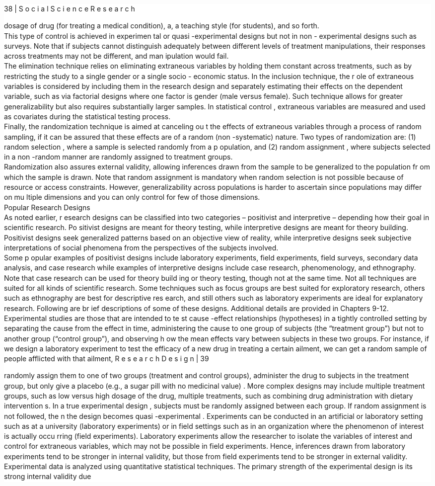 38 | S o c i a l  S c i e n c e  R e s e a r c h   
 
 
 dosage of drug (for treating a medical condition), a, a teaching style (for students), and so forth.  
This type of control is achieved in experimen tal or quasi -experimental designs but not in non -
experimental designs such as surveys.  Note that if subjects cannot distinguish adequately 
between different levels of treatment manipulations, their responses across treatments may not 
be different, and man ipulation would fail.  
The elimination  technique relies on eliminating extraneous variables by holding them 
constant across treatments, such as by restricting the study to a single gender or a single socio -
economic status.  In the inclusion  technique, the r ole of extraneous variables is considered by 
including them in the research design and separately estimating their effects on the dependent 
variable, such as via factorial designs where one factor is gender (male versus female).  Such 
technique allows for greater generalizability but also requires substantially larger samples.  In 
statistical control , extraneous variables are measured and used as covariates during the 
statistical testing process.  
Finally, the randomization  technique is aimed at canceling ou t the effects of extraneous 
variables through a process of random sampling, if it can be assured that these effects are of a 
random (non -systematic) nature.  Two types of randomization are: (1) random selection , 
where a sample is selected randomly from a p opulation, and (2) random assignment , where 
subjects selected in a non -random manner are randomly assigned to treatment groups.   
Randomization also assures external validity, allowing inferences drawn from the 
sample to be generalized to the population fr om which the sample is drawn.  Note that random 
assignment is mandatory when random selection is not possible because of resource or access 
constraints.  However, generalizability across populations is harder to ascertain since 
populations may differ on mu ltiple dimensions and you can only control for few of those 
dimensions.   
Popular Research Designs  
As noted earlier, r esearch designs can be classified into two categories – positivist and 
interpretive – depending how their goal in scientific research.  Po sitivist designs are meant for 
theory testing, while interpretive designs are meant for theory building.  Positivist designs seek 
generalized patterns based on an objective view of reality, while interpretive designs seek 
subjective interpretations of social phenomena from the perspectives of the subjects involved.  
Some p opular examples of positivist designs include laboratory experiments, field experiments, 
field surveys, secondary data analysis, and case research while examples of interpretive designs 
include case research, phenomenology, and ethnography.  Note that case research can be used 
for theory build ing or theory testing, though not at the same time.  Not all techniques are suited 
for all kinds of scientific research.  Some techniques such as focus groups are best suited for 
exploratory research, others such as ethnography are best for descriptive res earch, and still 
others such as laboratory experiments are ideal for explanatory research.  Following are br ief 
descriptions of some of these designs.  Additional details are provided in Chapters  9-12. 
Experimental studies  are those that are intended to te st cause -effect relationships 
(hypotheses) in a tightly controlled setting by separating the cause from the effect in time, 
administering the cause to one group of subjects (the “treatment group”) but not to another 
group (“control group”), and observing h ow the mean effects vary between subjects in these 
two groups.  For instance, if we design a laboratory experiment to test the efficacy of a new drug 
in treating a certain ailment, we can get a random sample of people afflicted with that ailment, 
R e s e a r c h  D e s i g n  | 39 
 
 
 randomly assign them to one of two groups (treatment and control groups), administer the 
drug to subjects in the treatment group, but only give a placebo (e.g., a sugar pill with no 
medicinal value) .  More complex designs may include multiple treatment groups, such  as low 
versus high dosage of the drug, multiple treatments, such as combining drug administration 
with dietary intervention s.  In a true experimental design , subjects must be randomly 
assigned between each group.  If random assignment is not followed, the n the design becomes 
quasi -experimental .  Experiments can be conducted in an artificial or laboratory setting  such 
as at a university  (laboratory experiments) or in field settings such as in an organization where 
the phenomenon of interest is actually occu rring (field experiments).  Laboratory experiments 
allow the researcher to isolate the variables of interest and control for extraneous variables, 
which may not be possible in field experiments.  Hence, inferences drawn from laboratory 
experiments tend to be stronger in internal validity, but those from field experiments tend to be 
stronger in external validity.  Experimental data is analyzed using quantitative statistical 
techniques.  The primary strength of the experimental design is its strong internal validity due 
